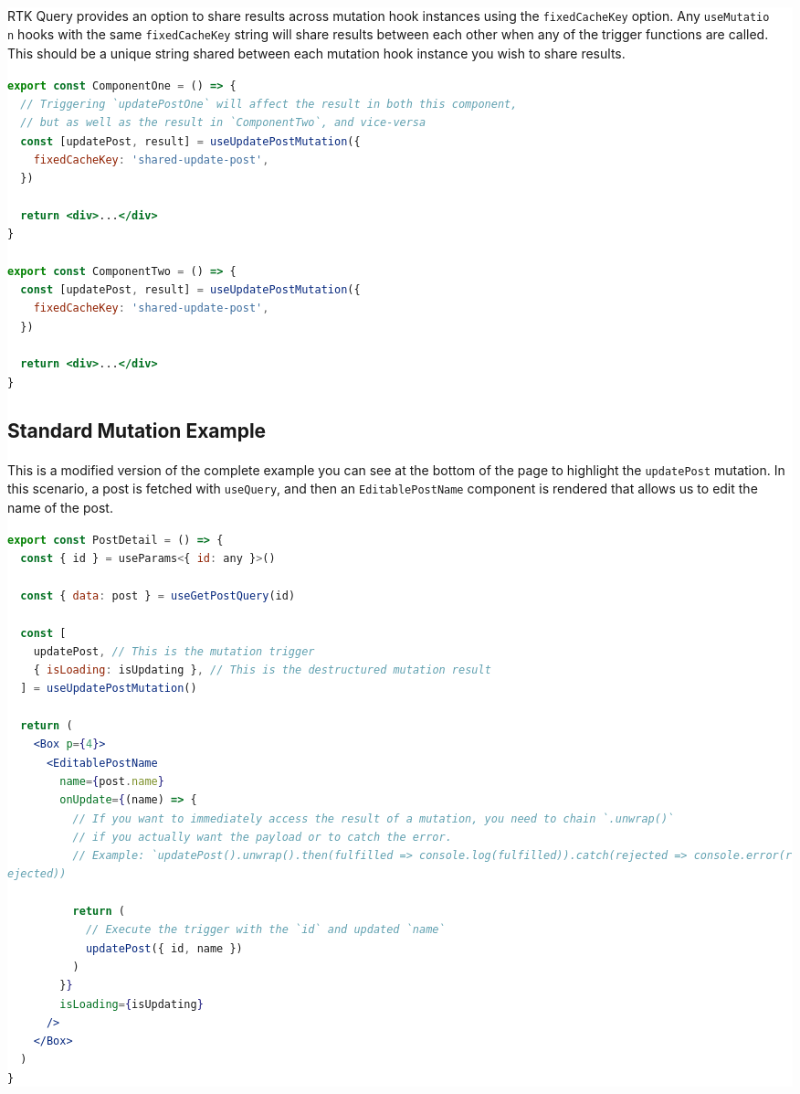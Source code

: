 ```jsx
```

RTK Query provides an option to share results across mutation hook instances using the `fixedCacheKey` option. Any `useMutation` hooks with the same `fixedCacheKey` string will share results between each other when any of the trigger functions are called. This should be a unique string shared between each mutation hook instance you wish to share results.

```jsx
export const ComponentOne = () => {
  // Triggering `updatePostOne` will affect the result in both this component,
  // but as well as the result in `ComponentTwo`, and vice-versa
  const [updatePost, result] = useUpdatePostMutation({
    fixedCacheKey: 'shared-update-post',
  })

  return <div>...</div>
}

export const ComponentTwo = () => {
  const [updatePost, result] = useUpdatePostMutation({
    fixedCacheKey: 'shared-update-post',
  })

  return <div>...</div>
}
```

## Standard Mutation Example

This is a modified version of the complete example you can see at the bottom of the page to highlight the `updatePost` mutation. In this scenario, a post is fetched with `useQuery`, and then an `EditablePostName` component is rendered that allows us to edit the name of the post.

```jsx
export const PostDetail = () => {
  const { id } = useParams<{ id: any }>()

  const { data: post } = useGetPostQuery(id)

  const [
    updatePost, // This is the mutation trigger
    { isLoading: isUpdating }, // This is the destructured mutation result
  ] = useUpdatePostMutation()

  return (
    <Box p={4}>
      <EditablePostName
        name={post.name}
        onUpdate={(name) => {
          // If you want to immediately access the result of a mutation, you need to chain `.unwrap()`
          // if you actually want the payload or to catch the error.
          // Example: `updatePost().unwrap().then(fulfilled => console.log(fulfilled)).catch(rejected => console.error(rejected))

          return (
            // Execute the trigger with the `id` and updated `name`
            updatePost({ id, name })
          )
        }}
        isLoading={isUpdating}
      />
    </Box>
  )
}
```